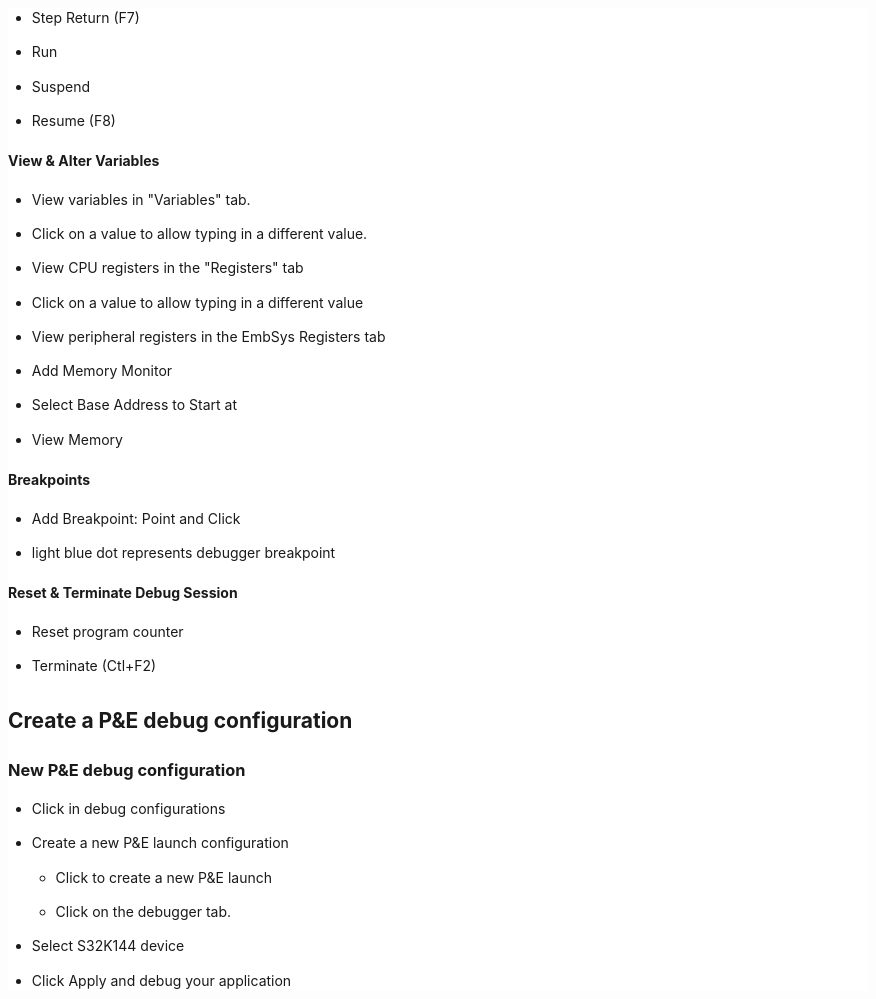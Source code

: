 - Step Return (F7)

- Run

- Suspend

- Resume (F8)

#### View & Alter Variables

- View variables in "Variables" tab.

- Click on a value to allow typing in a different value.

- View CPU registers in the "Registers" tab

- Click on a value to allow typing in a different value

- View peripheral registers in the EmbSys Registers tab

- Add Memory Monitor

- Select Base Address to Start at

- View Memory

#### Breakpoints

- Add Breakpoint: Point and Click

- light blue dot represents debugger breakpoint

#### Reset & Terminate Debug Session

- Reset program counter

- Terminate (Ctl+F2)

## Create a P&E debug configuration

### New P&E debug configuration

- Click in debug configurations

- Create a new P&E launch configuration

    - Click to create a new P&E launch

    - Click on the debugger tab.

- Select S32K144 device

- Click Apply and debug your application
